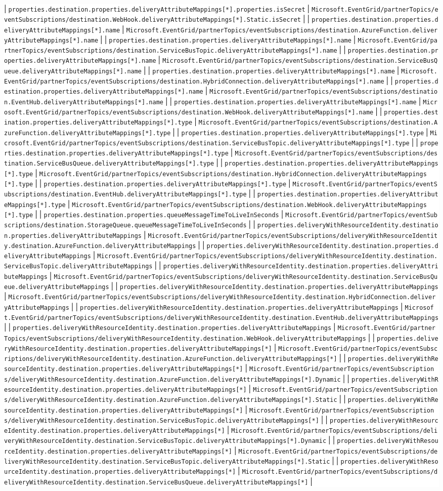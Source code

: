 | `properties.destination.properties.deliveryAttributeMappings[*].properties.isSecret` | `Microsoft.EventGrid/partnerTopics/eventSubscriptions/destination.WebHook.deliveryAttributeMappings[*].Static.isSecret` |
| `properties.destination.properties.deliveryAttributeMappings[*].name` | `Microsoft.EventGrid/partnerTopics/eventSubscriptions/destination.AzureFunction.deliveryAttributeMappings[*].name` |
| `properties.destination.properties.deliveryAttributeMappings[*].name` | `Microsoft.EventGrid/partnerTopics/eventSubscriptions/destination.ServiceBusTopic.deliveryAttributeMappings[*].name` |
| `properties.destination.properties.deliveryAttributeMappings[*].name` | `Microsoft.EventGrid/partnerTopics/eventSubscriptions/destination.ServiceBusQueue.deliveryAttributeMappings[*].name` |
| `properties.destination.properties.deliveryAttributeMappings[*].name` | `Microsoft.EventGrid/partnerTopics/eventSubscriptions/destination.HybridConnection.deliveryAttributeMappings[*].name` |
| `properties.destination.properties.deliveryAttributeMappings[*].name` | `Microsoft.EventGrid/partnerTopics/eventSubscriptions/destination.EventHub.deliveryAttributeMappings[*].name` |
| `properties.destination.properties.deliveryAttributeMappings[*].name` | `Microsoft.EventGrid/partnerTopics/eventSubscriptions/destination.WebHook.deliveryAttributeMappings[*].name` |
| `properties.destination.properties.deliveryAttributeMappings[*].type` | `Microsoft.EventGrid/partnerTopics/eventSubscriptions/destination.AzureFunction.deliveryAttributeMappings[*].type` |
| `properties.destination.properties.deliveryAttributeMappings[*].type` | `Microsoft.EventGrid/partnerTopics/eventSubscriptions/destination.ServiceBusTopic.deliveryAttributeMappings[*].type` |
| `properties.destination.properties.deliveryAttributeMappings[*].type` | `Microsoft.EventGrid/partnerTopics/eventSubscriptions/destination.ServiceBusQueue.deliveryAttributeMappings[*].type` |
| `properties.destination.properties.deliveryAttributeMappings[*].type` | `Microsoft.EventGrid/partnerTopics/eventSubscriptions/destination.HybridConnection.deliveryAttributeMappings[*].type` |
| `properties.destination.properties.deliveryAttributeMappings[*].type` | `Microsoft.EventGrid/partnerTopics/eventSubscriptions/destination.EventHub.deliveryAttributeMappings[*].type` |
| `properties.destination.properties.deliveryAttributeMappings[*].type` | `Microsoft.EventGrid/partnerTopics/eventSubscriptions/destination.WebHook.deliveryAttributeMappings[*].type` |
| `properties.destination.properties.queueMessageTimeToLiveInSeconds` | `Microsoft.EventGrid/partnerTopics/eventSubscriptions/destination.StorageQueue.queueMessageTimeToLiveInSeconds` |
| `properties.deliveryWithResourceIdentity.destination.properties.deliveryAttributeMappings` | `Microsoft.EventGrid/partnerTopics/eventSubscriptions/deliveryWithResourceIdentity.destination.AzureFunction.deliveryAttributeMappings` |
| `properties.deliveryWithResourceIdentity.destination.properties.deliveryAttributeMappings` | `Microsoft.EventGrid/partnerTopics/eventSubscriptions/deliveryWithResourceIdentity.destination.ServiceBusTopic.deliveryAttributeMappings` |
| `properties.deliveryWithResourceIdentity.destination.properties.deliveryAttributeMappings` | `Microsoft.EventGrid/partnerTopics/eventSubscriptions/deliveryWithResourceIdentity.destination.ServiceBusQueue.deliveryAttributeMappings` |
| `properties.deliveryWithResourceIdentity.destination.properties.deliveryAttributeMappings` | `Microsoft.EventGrid/partnerTopics/eventSubscriptions/deliveryWithResourceIdentity.destination.HybridConnection.deliveryAttributeMappings` |
| `properties.deliveryWithResourceIdentity.destination.properties.deliveryAttributeMappings` | `Microsoft.EventGrid/partnerTopics/eventSubscriptions/deliveryWithResourceIdentity.destination.EventHub.deliveryAttributeMappings` |
| `properties.deliveryWithResourceIdentity.destination.properties.deliveryAttributeMappings` | `Microsoft.EventGrid/partnerTopics/eventSubscriptions/deliveryWithResourceIdentity.destination.WebHook.deliveryAttributeMappings` |
| `properties.deliveryWithResourceIdentity.destination.properties.deliveryAttributeMappings[*]` | `Microsoft.EventGrid/partnerTopics/eventSubscriptions/deliveryWithResourceIdentity.destination.AzureFunction.deliveryAttributeMappings[*]` |
| `properties.deliveryWithResourceIdentity.destination.properties.deliveryAttributeMappings[*]` | `Microsoft.EventGrid/partnerTopics/eventSubscriptions/deliveryWithResourceIdentity.destination.AzureFunction.deliveryAttributeMappings[*].Dynamic` |
| `properties.deliveryWithResourceIdentity.destination.properties.deliveryAttributeMappings[*]` | `Microsoft.EventGrid/partnerTopics/eventSubscriptions/deliveryWithResourceIdentity.destination.AzureFunction.deliveryAttributeMappings[*].Static` |
| `properties.deliveryWithResourceIdentity.destination.properties.deliveryAttributeMappings[*]` | `Microsoft.EventGrid/partnerTopics/eventSubscriptions/deliveryWithResourceIdentity.destination.ServiceBusTopic.deliveryAttributeMappings[*]` |
| `properties.deliveryWithResourceIdentity.destination.properties.deliveryAttributeMappings[*]` | `Microsoft.EventGrid/partnerTopics/eventSubscriptions/deliveryWithResourceIdentity.destination.ServiceBusTopic.deliveryAttributeMappings[*].Dynamic` |
| `properties.deliveryWithResourceIdentity.destination.properties.deliveryAttributeMappings[*]` | `Microsoft.EventGrid/partnerTopics/eventSubscriptions/deliveryWithResourceIdentity.destination.ServiceBusTopic.deliveryAttributeMappings[*].Static` |
| `properties.deliveryWithResourceIdentity.destination.properties.deliveryAttributeMappings[*]` | `Microsoft.EventGrid/partnerTopics/eventSubscriptions/deliveryWithResourceIdentity.destination.ServiceBusQueue.deliveryAttributeMappings[*]` |